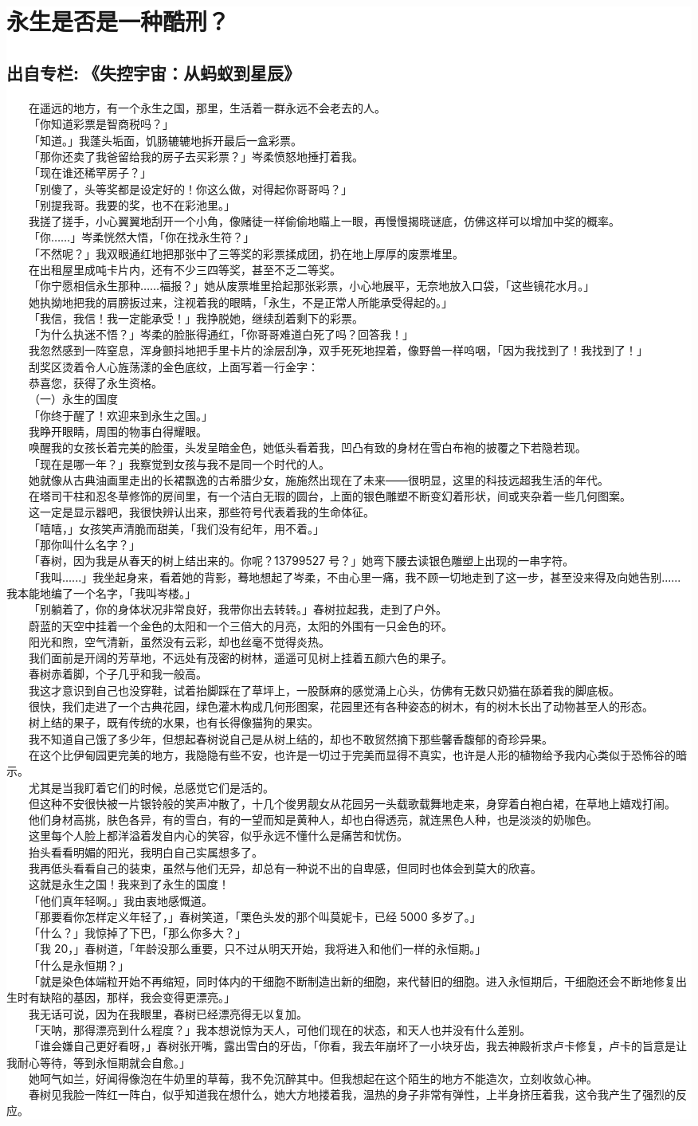 # 永生是否是一种酷刑？  
## 出自专栏: 《失控宇宙：从蚂蚁到星辰》  
&emsp;&emsp;在遥远的地方，有一个永生之国，那里，生活着一群永远不会老去的人。  
&emsp;&emsp;「你知道彩票是智商税吗？」  
&emsp;&emsp;「知道。」我蓬头垢面，饥肠辘辘地拆开最后一盒彩票。  
&emsp;&emsp;「那你还卖了我爸留给我的房子去买彩票？」岑柔愤怒地捶打着我。  
&emsp;&emsp;「现在谁还稀罕房子？」  
&emsp;&emsp;「别傻了，头等奖都是设定好的！你这么做，对得起你哥哥吗？」  
&emsp;&emsp;「别提我哥。我要的奖，也不在彩池里。」  
&emsp;&emsp;我搓了搓手，小心翼翼地刮开一个小角，像赌徒一样偷偷地瞄上一眼，再慢慢揭晓谜底，仿佛这样可以增加中奖的概率。  
&emsp;&emsp;「你……」岑柔恍然大悟，「你在找永生符？」  
&emsp;&emsp;「不然呢？」我双眼通红地把那张中了三等奖的彩票揉成团，扔在地上厚厚的废票堆里。  
&emsp;&emsp;在出租屋里成吨卡片内，还有不少三四等奖，甚至不乏二等奖。  
&emsp;&emsp;「你宁愿相信永生那种……福报？」她从废票堆里拾起那张彩票，小心地展平，无奈地放入口袋，「这些镜花水月。」  
&emsp;&emsp;她执拗地把我的肩膀扳过来，注视着我的眼睛，「永生，不是正常人所能承受得起的。」  
&emsp;&emsp;「我信，我信！我一定能承受！」我挣脱她，继续刮着剩下的彩票。  
&emsp;&emsp;「为什么执迷不悟？」岑柔的脸胀得通红，「你哥哥难道白死了吗？回答我！」  
&emsp;&emsp;我忽然感到一阵窒息，浑身颤抖地把手里卡片的涂层刮净，双手死死地捏着，像野兽一样呜咽，「因为我找到了！我找到了！」  
&emsp;&emsp;刮奖区烫着令人心旌荡漾的金色底纹，上面写着一行金字：  
&emsp;&emsp;恭喜您，获得了永生资格。  
&emsp;&emsp;（一）永生的国度  
&emsp;&emsp;「你终于醒了！欢迎来到永生之国。」  
&emsp;&emsp;我睁开眼睛，周围的物事白得耀眼。  
&emsp;&emsp;唤醒我的女孩长着完美的脸蛋，头发呈暗金色，她低头看着我，凹凸有致的身材在雪白布袍的披覆之下若隐若现。  
&emsp;&emsp;「现在是哪一年？」我察觉到女孩与我不是同一个时代的人。  
&emsp;&emsp;她就像从古典油画里走出的长裙飘逸的古希腊少女，施施然出现在了未来——很明显，这里的科技远超我生活的年代。  
&emsp;&emsp;在塔司干柱和忍冬草修饰的房间里，有一个洁白无瑕的圆台，上面的银色雕塑不断变幻着形状，间或夹杂着一些几何图案。  
&emsp;&emsp;这一定是显示器吧，我很快辨认出来，那些符号代表着我的生命体征。  
&emsp;&emsp;「嘻嘻，」女孩笑声清脆而甜美，「我们没有纪年，用不着。」  
&emsp;&emsp;「那你叫什么名字？」  
&emsp;&emsp;「春树，因为我是从春天的树上结出来的。你呢？13799527 号？」她弯下腰去读银色雕塑上出现的一串字符。  
&emsp;&emsp;「我叫......」我坐起身来，看着她的背影，蓦地想起了岑柔，不由心里一痛，我不顾一切地走到了这一步，甚至没来得及向她告别......我本能地编了一个名字，「我叫岑楼。」  
&emsp;&emsp;「别躺着了，你的身体状况非常良好，我带你出去转转。」春树拉起我，走到了户外。  
&emsp;&emsp;蔚蓝的天空中挂着一个金色的太阳和一个三倍大的月亮，太阳的外围有一只金色的环。  
&emsp;&emsp;阳光和煦，空气清新，虽然没有云彩，却也丝毫不觉得炎热。  
&emsp;&emsp;我们面前是开阔的芳草地，不远处有茂密的树林，遥遥可见树上挂着五颜六色的果子。  
&emsp;&emsp;春树赤着脚，个子几乎和我一般高。  
&emsp;&emsp;我这才意识到自己也没穿鞋，试着抬脚踩在了草坪上，一股酥麻的感觉涌上心头，仿佛有无数只奶猫在舔着我的脚底板。  
&emsp;&emsp;很快，我们走进了一个古典花园，绿色灌木构成几何形图案，花园里还有各种姿态的树木，有的树木长出了动物甚至人的形态。  
&emsp;&emsp;树上结的果子，既有传统的水果，也有长得像猫狗的果实。  
&emsp;&emsp;我不知道自己饿了多少年，但想起春树说自己是从树上结的，却也不敢贸然摘下那些馨香馥郁的奇珍异果。  
&emsp;&emsp;在这个比伊甸园更完美的地方，我隐隐有些不安，也许是一切过于完美而显得不真实，也许是人形的植物给予我内心类似于恐怖谷的暗示。  
&emsp;&emsp;尤其是当我盯着它们的时候，总感觉它们是活的。  
&emsp;&emsp;但这种不安很快被一片银铃般的笑声冲散了，十几个俊男靓女从花园另一头载歌载舞地走来，身穿着白袍白裙，在草地上嬉戏打闹。  
&emsp;&emsp;他们身材高挑，肤色各异，有的雪白，有的一望而知是黄种人，却也白得透亮，就连黑色人种，也是淡淡的奶咖色。  
&emsp;&emsp;这里每个人脸上都洋溢着发自内心的笑容，似乎永远不懂什么是痛苦和忧伤。  
&emsp;&emsp;抬头看看明媚的阳光，我明白自己实属想多了。  
&emsp;&emsp;我再低头看看自己的装束，虽然与他们无异，却总有一种说不出的自卑感，但同时也体会到莫大的欣喜。  
&emsp;&emsp;这就是永生之国！我来到了永生的国度！  
&emsp;&emsp;「他们真年轻啊。」我由衷地感慨道。  
&emsp;&emsp;「那要看你怎样定义年轻了，」春树笑道，「栗色头发的那个叫莫妮卡，已经 5000 多岁了。」  
&emsp;&emsp;「什么？」我惊掉了下巴，「那么你多大？」  
&emsp;&emsp;「我 20，」春树道，「年龄没那么重要，只不过从明天开始，我将进入和他们一样的永恒期。」  
&emsp;&emsp;「什么是永恒期？」  
&emsp;&emsp;「就是染色体端粒开始不再缩短，同时体内的干细胞不断制造出新的细胞，来代替旧的细胞。进入永恒期后，干细胞还会不断地修复出生时有缺陷的基因，那样，我会变得更漂亮。」  
&emsp;&emsp;我无话可说，因为在我眼里，春树已经漂亮得无以复加。  
&emsp;&emsp;「天呐，那得漂亮到什么程度？」我本想说惊为天人，可他们现在的状态，和天人也并没有什么差别。  
&emsp;&emsp;「谁会嫌自己更好看呀，」春树张开嘴，露出雪白的牙齿，「你看，我去年崩坏了一小块牙齿，我去神殿祈求卢卡修复，卢卡的旨意是让我耐心等待，等到永恒期就会自愈。」  
&emsp;&emsp;她呵气如兰，好闻得像泡在牛奶里的草莓，我不免沉醉其中。但我想起在这个陌生的地方不能造次，立刻收敛心神。  
&emsp;&emsp;春树见我脸一阵红一阵白，似乎知道我在想什么，她大方地搂着我，温热的身子非常有弹性，上半身挤压着我，这令我产生了强烈的反应。  